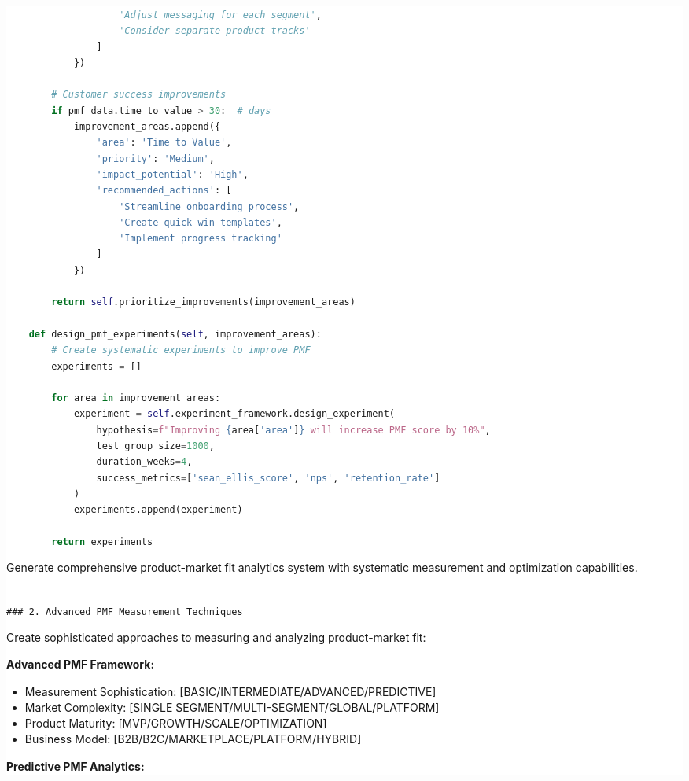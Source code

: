 ```python
                    'Adjust messaging for each segment',
                    'Consider separate product tracks'
                ]
            })
        
        # Customer success improvements
        if pmf_data.time_to_value > 30:  # days
            improvement_areas.append({
                'area': 'Time to Value',
                'priority': 'Medium',
                'impact_potential': 'High',
                'recommended_actions': [
                    'Streamline onboarding process',
                    'Create quick-win templates',
                    'Implement progress tracking'
                ]
            })
        
        return self.prioritize_improvements(improvement_areas)
    
    def design_pmf_experiments(self, improvement_areas):
        # Create systematic experiments to improve PMF
        experiments = []
        
        for area in improvement_areas:
            experiment = self.experiment_framework.design_experiment(
                hypothesis=f"Improving {area['area']} will increase PMF score by 10%",
                test_group_size=1000,
                duration_weeks=4,
                success_metrics=['sean_ellis_score', 'nps', 'retention_rate']
            )
            experiments.append(experiment)
        
        return experiments
```

Generate comprehensive product-market fit analytics system with systematic measurement and optimization capabilities.
```

### 2. Advanced PMF Measurement Techniques

```
Create sophisticated approaches to measuring and analyzing product-market fit:

**Advanced PMF Framework:**
- Measurement Sophistication: [BASIC/INTERMEDIATE/ADVANCED/PREDICTIVE]
- Market Complexity: [SINGLE SEGMENT/MULTI-SEGMENT/GLOBAL/PLATFORM]
- Product Maturity: [MVP/GROWTH/SCALE/OPTIMIZATION]
- Business Model: [B2B/B2C/MARKETPLACE/PLATFORM/HYBRID]

**Predictive PMF Analytics:**
